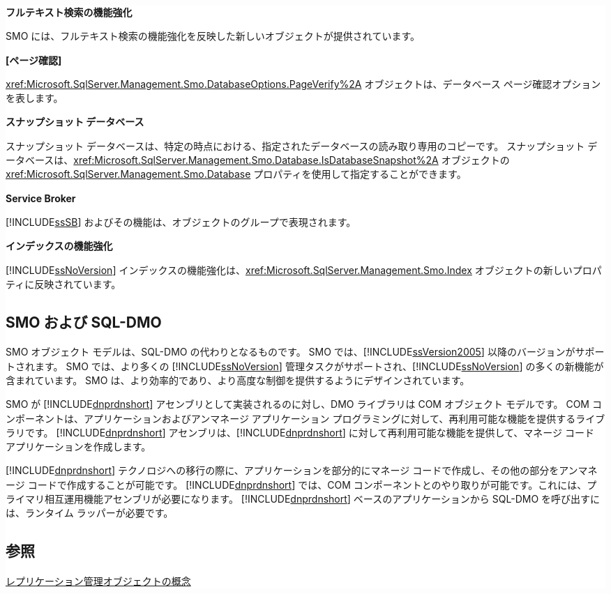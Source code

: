  **フルテキスト検索の機能強化**  
  
 SMO には、フルテキスト検索の機能強化を反映した新しいオブジェクトが提供されています。  
  
 **[ページ確認]**  
  
 <xref:Microsoft.SqlServer.Management.Smo.DatabaseOptions.PageVerify%2A> オブジェクトは、データベース ページ確認オプションを表します。  
  
 **スナップショット データベース**  
  
 スナップショット データベースは、特定の時点における、指定されたデータベースの読み取り専用のコピーです。 スナップショット データベースは、<xref:Microsoft.SqlServer.Management.Smo.Database.IsDatabaseSnapshot%2A> オブジェクトの <xref:Microsoft.SqlServer.Management.Smo.Database> プロパティを使用して指定することができます。  
  
 **Service Broker**  
  
 [!INCLUDE[ssSB](../../includes/sssb-md.md)] およびその機能は、オブジェクトのグループで表現されます。  
  
 **インデックスの機能強化**  
  
 [!INCLUDE[ssNoVersion](../../includes/ssnoversion-md.md)] インデックスの機能強化は、<xref:Microsoft.SqlServer.Management.Smo.Index> オブジェクトの新しいプロパティに反映されています。  
  
## <a name="smo-and-sql-dmo"></a>SMO および SQL-DMO  
 SMO オブジェクト モデルは、SQL-DMO の代わりとなるものです。 SMO では、[!INCLUDE[ssVersion2005](../../includes/ssversion2005-md.md)] 以降のバージョンがサポートされます。 SMO では、より多くの [!INCLUDE[ssNoVersion](../../includes/ssnoversion-md.md)] 管理タスクがサポートされ、[!INCLUDE[ssNoVersion](../../includes/ssnoversion-md.md)] の多くの新機能が含まれています。 SMO は、より効率的であり、より高度な制御を提供するようにデザインされています。  
  
 SMO が [!INCLUDE[dnprdnshort](../../includes/dnprdnshort-md.md)] アセンブリとして実装されるのに対し、DMO ライブラリは COM オブジェクト モデルです。 COM コンポーネントは、アプリケーションおよびアンマネージ アプリケーション プログラミングに対して、再利用可能な機能を提供するライブラリです。 [!INCLUDE[dnprdnshort](../../includes/dnprdnshort-md.md)] アセンブリは、[!INCLUDE[dnprdnshort](../../includes/dnprdnshort-md.md)] に対して再利用可能な機能を提供して、マネージ コード アプリケーションを作成します。  
  
 [!INCLUDE[dnprdnshort](../../includes/dnprdnshort-md.md)] テクノロジへの移行の際に、アプリケーションを部分的にマネージ コードで作成し、その他の部分をアンマネージ コードで作成することが可能です。 [!INCLUDE[dnprdnshort](../../includes/dnprdnshort-md.md)] では、COM コンポーネントとのやり取りが可能です。これには、プライマリ相互運用機能アセンブリが必要になります。 [!INCLUDE[dnprdnshort](../../includes/dnprdnshort-md.md)] ベースのアプリケーションから SQL-DMO を呼び出すには、ランタイム ラッパーが必要です。  
  
## <a name="see-also"></a>参照  
 [レプリケーション管理オブジェクトの概念](../replication/concepts/replication-management-objects-concepts.md)  
  
  